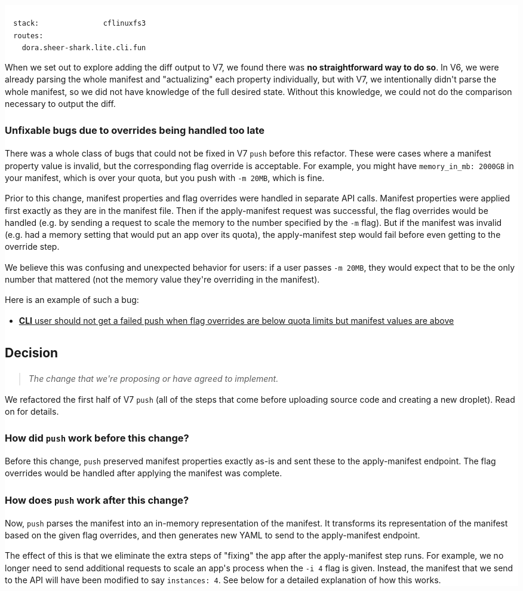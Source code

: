 ```diff

  stack:               cflinuxfs3
  routes:
    dora.sheer-shark.lite.cli.fun
```

When we set out to explore adding the diff output to V7, we found there was **no straightforward way to do so**. In V6, we were already parsing the whole manifest and "actualizing" each property individually, but with V7, we intentionally didn't parse the whole manifest, so we did not have knowledge of the full desired state. Without this knowledge, we could not do the comparison necessary to output the diff.

### Unfixable bugs due to overrides being handled too late

There was a whole class of bugs that could not be fixed in V7 `push` before this refactor. These were cases where a manifest property value is invalid, but the corresponding flag override is acceptable. For example, you might have `memory_in_mb: 2000GB` in your manifest, which is over your quota, but you push with `-m 20MB`, which is fine.

Prior to this change, manifest properties and flag overrides were handled in separate API calls. Manifest properties were applied first exactly as they are in the manifest file. Then if the apply-manifest request was successful, the flag overrides would be handled (e.g. by sending a request to scale the memory to the number specified by the `-m` flag). But if the manifest was invalid (e.g. had a memory setting that would put an app over its quota), the apply-manifest step would fail before even getting to the override step.

We believe this was confusing and unexpected behavior for users: if a user passes `-m 20MB`, they would expect that to be the only number that mattered (not the memory value they're overriding in the manifest).

Here is an example of such a bug:
* [**CLI** user should not get a failed push when flag overrides are below quota limits but manifest values are above](https://www.pivotaltracker.com/story/show/167576661)

## Decision

> _The change that we're proposing or have agreed to implement._

We refactored the first half of V7 `push` (all of the steps that come before uploading source code and creating a new droplet). Read on for details.

### How did `push` work before this change?

Before this change, `push` preserved manifest properties exactly as-is and sent these to the apply-manifest endpoint.
The flag overrides would be handled after applying the manifest was complete.

### How does `push` work after this change?

Now, `push` parses the manifest into an in-memory representation of the manifest. It transforms its representation of the manifest based on the given flag overrides, and then generates new YAML to send to the apply-manifest endpoint.

The effect of this is that we eliminate the extra steps of "fixing" the app after the apply-manifest step runs. For example, we no longer need to send additional requests to scale an app's process when the `-i 4` flag is given. Instead, the manifest that we send to the API will have been modified to say `instances: 4`. See below for a detailed explanation of how this works.
